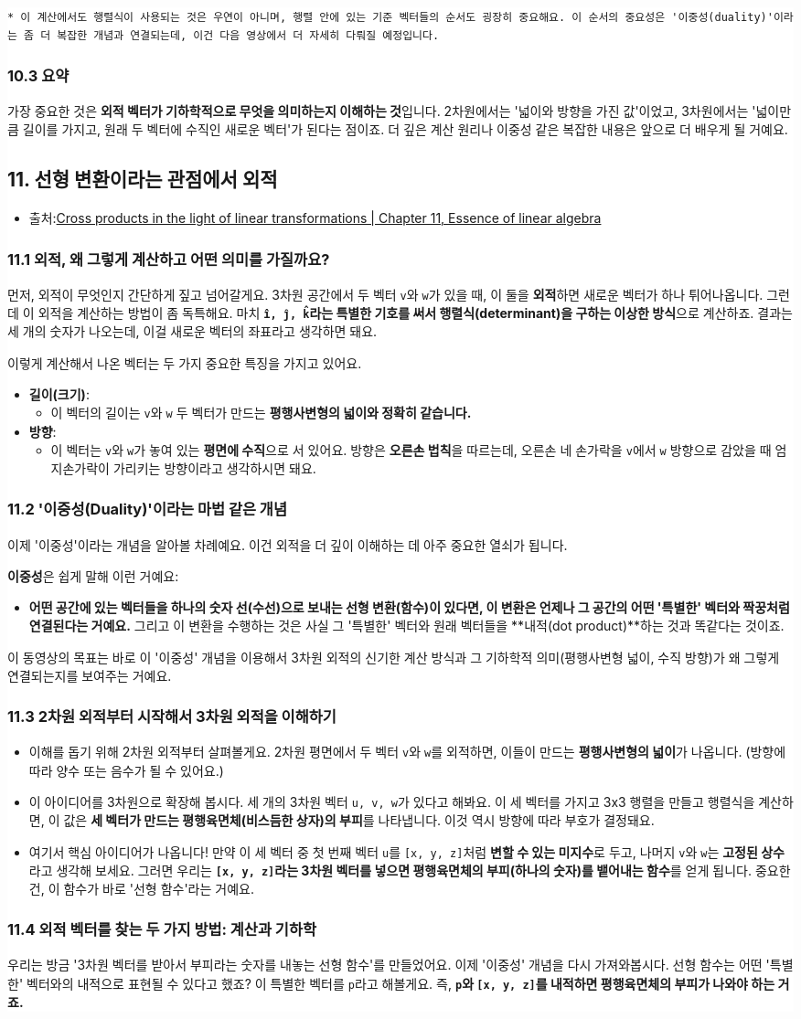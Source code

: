     * 이 계산에서도 행렬식이 사용되는 것은 우연이 아니며, 행렬 안에 있는 기준 벡터들의 순서도 굉장히 중요해요. 이 순서의 중요성은 '이중성(duality)'이라는 좀 더 복잡한 개념과 연결되는데, 이건 다음 영상에서 더 자세히 다뤄질 예정입니다.


### 10.3 요약

가장 중요한 것은 **외적 벡터가 기하학적으로 무엇을 의미하는지 이해하는 것**입니다. 2차원에서는 '넓이와 방향을 가진 값'이었고, 3차원에서는 '넓이만큼 길이를 가지고, 원래 두 벡터에 수직인 새로운 벡터'가 된다는 점이죠. 더 깊은 계산 원리나 이중성 같은 복잡한 내용은 앞으로 더 배우게 될 거예요.


## 11. 선형 변환이라는 관점에서 외적
- 출처:[Cross products in the light of linear transformations \| Chapter 11, Essence of linear algebra](https://www.youtube.com/watch?v=BaM7OCEm3G0&list=PLZHQObOWTQDPD3MizzM2xVFitgF8hE_ab&index=11)

### 11.1 외적, 왜 그렇게 계산하고 어떤 의미를 가질까요?

먼저, 외적이 무엇인지 간단하게 짚고 넘어갈게요. 3차원 공간에서 두 벡터 `v`와 `w`가 있을 때, 이 둘을 **외적**하면 새로운 벡터가 하나 튀어나옵니다. 그런데 이 외적을 계산하는 방법이 좀 독특해요. 마치 **`î, ĵ, k̂`라는 특별한 기호를 써서 행렬식(determinant)을 구하는 이상한 방식**으로 계산하죠. 결과는 세 개의 숫자가 나오는데, 이걸 새로운 벡터의 좌표라고 생각하면 돼요.

이렇게 계산해서 나온 벡터는 두 가지 중요한 특징을 가지고 있어요.

* **길이(크기)**: 
    *   이 벡터의 길이는 `v`와 `w` 두 벡터가 만드는 **평행사변형의 넓이와 정확히 같습니다.**
* **방향**: 
    *   이 벡터는 `v`와 `w`가 놓여 있는 **평면에 수직**으로 서 있어요. 방향은 **오른손 법칙**을 따르는데, 오른손 네 손가락을 `v`에서 `w` 방향으로 감았을 때 엄지손가락이 가리키는 방향이라고 생각하시면 돼요.


### 11.2 '이중성(Duality)'이라는 마법 같은 개념

이제 '이중성'이라는 개념을 알아볼 차례예요. 이건 외적을 더 깊이 이해하는 데 아주 중요한 열쇠가 됩니다.

**이중성**은 쉽게 말해 이런 거예요: 
*   **어떤 공간에 있는 벡터들을 하나의 숫자 선(수선)으로 보내는 선형 변환(함수)이 있다면, 이 변환은 언제나 그 공간의 어떤 '특별한' 벡터와 짝꿍처럼 연결된다는 거예요.** 그리고 이 변환을 수행하는 것은 사실 그 '특별한' 벡터와 원래 벡터들을 **내적(dot product)**하는 것과 똑같다는 것이죠.

이 동영상의 목표는 바로 이 '이중성' 개념을 이용해서 3차원 외적의 신기한 계산 방식과 그 기하학적 의미(평행사변형 넓이, 수직 방향)가 왜 그렇게 연결되는지를 보여주는 거예요.

### 11.3 2차원 외적부터 시작해서 3차원 외적을 이해하기

*   이해를 돕기 위해 2차원 외적부터 살펴볼게요. 2차원 평면에서 두 벡터 `v`와 `w`를 외적하면, 이들이 만드는 **평행사변형의 넓이**가 나옵니다. (방향에 따라 양수 또는 음수가 될 수 있어요.)

*   이 아이디어를 3차원으로 확장해 봅시다. 세 개의 3차원 벡터 `u, v, w`가 있다고 해봐요. 이 세 벡터를 가지고 3x3 행렬을 만들고 행렬식을 계산하면, 이 값은 **세 벡터가 만드는 평행육면체(비스듬한 상자)의 부피**를 나타냅니다. 이것 역시 방향에 따라 부호가 결정돼요.

*   여기서 핵심 아이디어가 나옵니다! 만약 이 세 벡터 중 첫 번째 벡터 `u`를 `[x, y, z]`처럼 **변할 수 있는 미지수**로 두고, 나머지 `v`와 `w`는 **고정된 상수**라고 생각해 보세요. 그러면 우리는 **`[x, y, z]`라는 3차원 벡터를 넣으면 평행육면체의 부피(하나의 숫자)를 뱉어내는 함수**를 얻게 됩니다. 중요한 건, 이 함수가 바로 '선형 함수'라는 거예요.


### 11.4 외적 벡터를 찾는 두 가지 방법: 계산과 기하학

우리는 방금 '3차원 벡터를 받아서 부피라는 숫자를 내놓는 선형 함수'를 만들었어요. 이제 '이중성' 개념을 다시 가져와봅시다. 선형 함수는 어떤 '특별한' 벡터와의 내적으로 표현될 수 있다고 했죠? 이 특별한 벡터를 `p`라고 해볼게요. 즉, **`p`와 `[x, y, z]`를 내적하면 평행육면체의 부피가 나와야 하는 거죠.**
